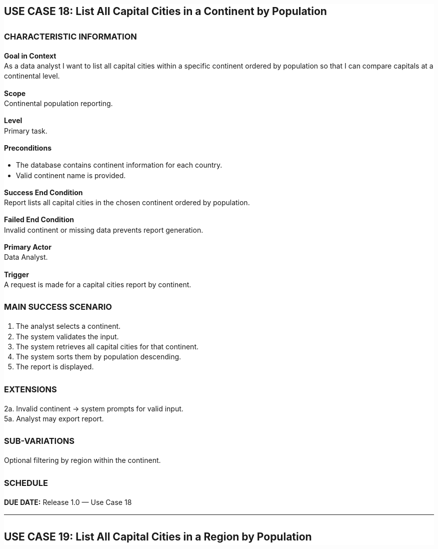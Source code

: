 ## USE CASE 18: List All Capital Cities in a Continent by Population

### CHARACTERISTIC INFORMATION

**Goal in Context**  
As a data analyst I want to list all capital cities within a specific continent ordered by population so that I can compare capitals at a continental level.

**Scope**  
Continental population reporting.

**Level**  
Primary task.

**Preconditions**
- The database contains continent information for each country.
- Valid continent name is provided.

**Success End Condition**  
Report lists all capital cities in the chosen continent ordered by population.

**Failed End Condition**  
Invalid continent or missing data prevents report generation.

**Primary Actor**  
Data Analyst.

**Trigger**  
A request is made for a capital cities report by continent.

### MAIN SUCCESS SCENARIO
1. The analyst selects a continent.
2. The system validates the input.
3. The system retrieves all capital cities for that continent.
4. The system sorts them by population descending.
5. The report is displayed.

### EXTENSIONS
2a. Invalid continent → system prompts for valid input.  
5a. Analyst may export report.

### SUB-VARIATIONS
Optional filtering by region within the continent.

### SCHEDULE
**DUE DATE:** Release 1.0 — Use Case 18

---

## USE CASE 19: List All Capital Cities in a Region by Population
